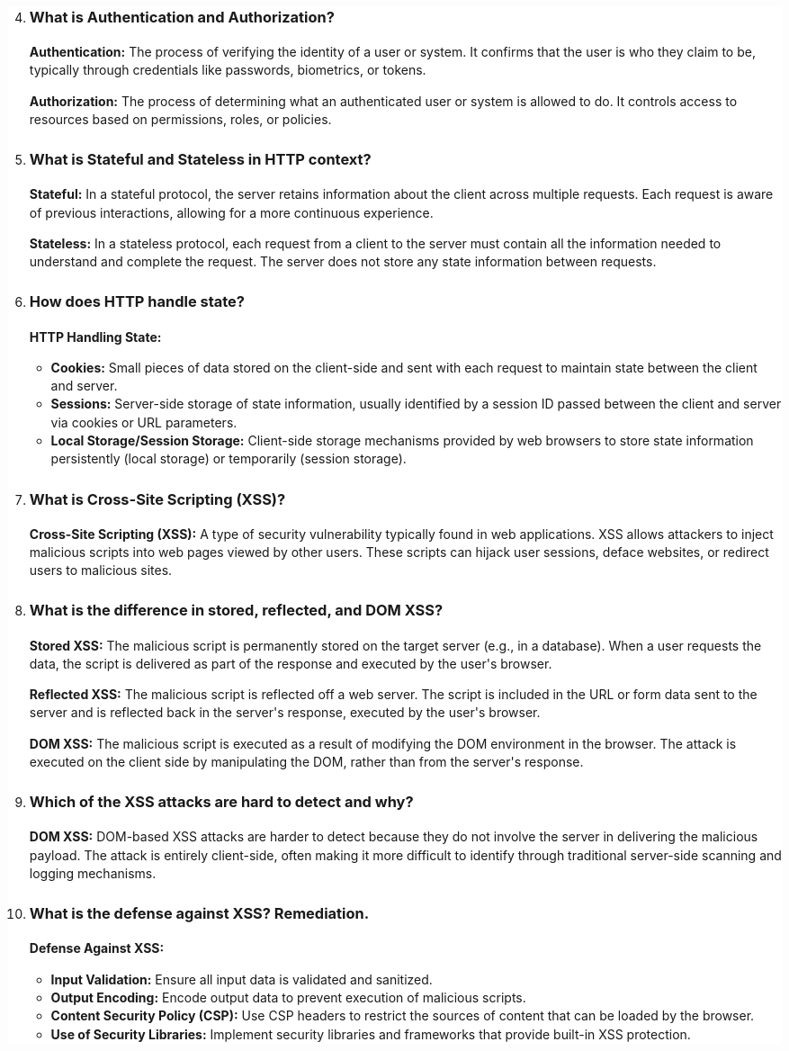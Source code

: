 4. ### What is Authentication and Authorization?

    **Authentication:** The process of verifying the identity of a user or system. It confirms that the user is who they claim to be, typically through credentials like passwords, biometrics, or tokens.

    **Authorization:** The process of determining what an authenticated user or system is allowed to do. It controls access to resources based on permissions, roles, or policies.

5. ### What is Stateful and Stateless in HTTP context?

    **Stateful:** In a stateful protocol, the server retains information about the client across multiple requests. Each request is aware of previous interactions, allowing for a more continuous experience.

    **Stateless:** In a stateless protocol, each request from a client to the server must contain all the information needed to understand and complete the request. The server does not store any state information between requests.

6. ### How does HTTP handle state?

    **HTTP Handling State:**
    - **Cookies:** Small pieces of data stored on the client-side and sent with each request to maintain state between the client and server.
    - **Sessions:** Server-side storage of state information, usually identified by a session ID passed between the client and server via cookies or URL parameters.
    - **Local Storage/Session Storage:** Client-side storage mechanisms provided by web browsers to store state information persistently (local storage) or temporarily (session storage).

7. ### What is Cross-Site Scripting (XSS)?

    **Cross-Site Scripting (XSS):** A type of security vulnerability typically found in web applications. XSS allows attackers to inject malicious scripts into web pages viewed by other users. These scripts can hijack user sessions, deface websites, or redirect users to malicious sites.

8. ### What is the difference in stored, reflected, and DOM XSS?

    **Stored XSS:** The malicious script is permanently stored on the target server (e.g., in a database). When a user requests the data, the script is delivered as part of the response and executed by the user's browser.

    **Reflected XSS:** The malicious script is reflected off a web server. The script is included in the URL or form data sent to the server and is reflected back in the server's response, executed by the user's browser.

    **DOM XSS:** The malicious script is executed as a result of modifying the DOM environment in the browser. The attack is executed on the client side by manipulating the DOM, rather than from the server's response.

9. ### Which of the XSS attacks are hard to detect and why?

    **DOM XSS:** DOM-based XSS attacks are harder to detect because they do not involve the server in delivering the malicious payload. The attack is entirely client-side, often making it more difficult to identify through traditional server-side scanning and logging mechanisms.

10. ### What is the defense against XSS? Remediation.

    **Defense Against XSS:**
    - **Input Validation:** Ensure all input data is validated and sanitized.
    - **Output Encoding:** Encode output data to prevent execution of malicious scripts.
    - **Content Security Policy (CSP):** Use CSP headers to restrict the sources of content that can be loaded by the browser.
    - **Use of Security Libraries:** Implement security libraries and frameworks that provide built-in XSS protection.
